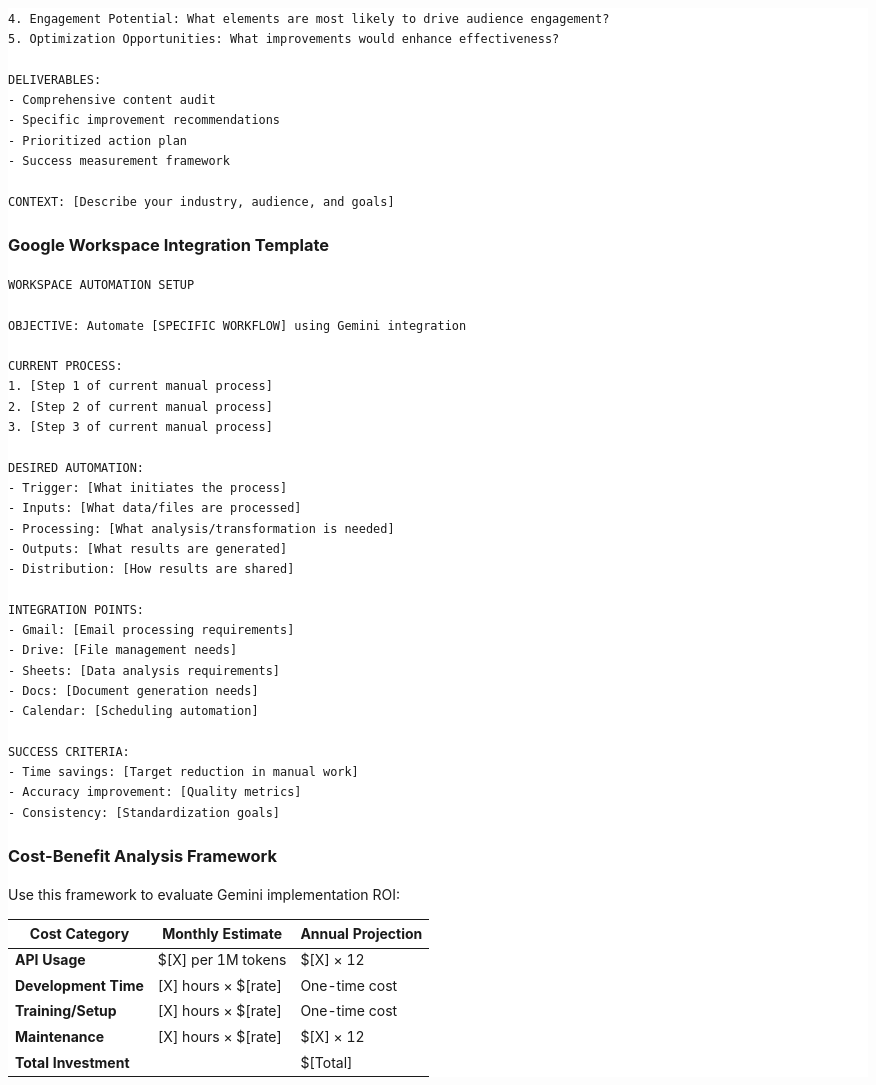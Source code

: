 ```
4. Engagement Potential: What elements are most likely to drive audience engagement?
5. Optimization Opportunities: What improvements would enhance effectiveness?

DELIVERABLES:
- Comprehensive content audit
- Specific improvement recommendations
- Prioritized action plan
- Success measurement framework

CONTEXT: [Describe your industry, audience, and goals]
```

### Google Workspace Integration Template

```
WORKSPACE AUTOMATION SETUP

OBJECTIVE: Automate [SPECIFIC WORKFLOW] using Gemini integration

CURRENT PROCESS:
1. [Step 1 of current manual process]
2. [Step 2 of current manual process]
3. [Step 3 of current manual process]

DESIRED AUTOMATION:
- Trigger: [What initiates the process]
- Inputs: [What data/files are processed]
- Processing: [What analysis/transformation is needed]
- Outputs: [What results are generated]
- Distribution: [How results are shared]

INTEGRATION POINTS:
- Gmail: [Email processing requirements]
- Drive: [File management needs]
- Sheets: [Data analysis requirements]
- Docs: [Document generation needs]
- Calendar: [Scheduling automation]

SUCCESS CRITERIA:
- Time savings: [Target reduction in manual work]
- Accuracy improvement: [Quality metrics]
- Consistency: [Standardization goals]
```

### Cost-Benefit Analysis Framework

Use this framework to evaluate Gemini implementation ROI:

| **Cost Category** | **Monthly Estimate** | **Annual Projection** |
|-------------------|---------------------|----------------------|
| **API Usage** | $[X] per 1M tokens | $[X] × 12 |
| **Development Time** | [X] hours × $[rate] | One-time cost |
| **Training/Setup** | [X] hours × $[rate] | One-time cost |
| **Maintenance** | [X] hours × $[rate] | $[X] × 12 |
| **Total Investment** | | $[Total] |
